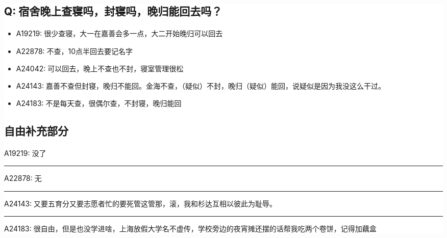 ## Q: 宿舍晚上查寝吗，封寝吗，晚归能回去吗？

- A19219: 很少查寝，大一在嘉善会多一点，大二开始晚归可以回去

- A22878: 不查，10点半回去要记名字

- A24042: 可以回去，晚上不查也不封，寝室管理很松

- A24143: 嘉善不查但封寝，晚归不能回。金海不查，（疑似）不封，晚归（疑似）能回，说疑似是因为我没这么干过。

- A24183: 不是每天查，很偶尔查，不封寝，晚归能回

## 自由补充部分

A19219: 没了

***

A22878: 无

***

A24143: 又要五育分又要志愿者忙的要死管这管那，滚，我和杉达互相以彼此为耻辱。

***

A24183: 很自由，但是也没学进啥，上海放假大学名不虚传，学校旁边的夜宵摊还摆的话帮我吃两个卷饼，记得加藕盒